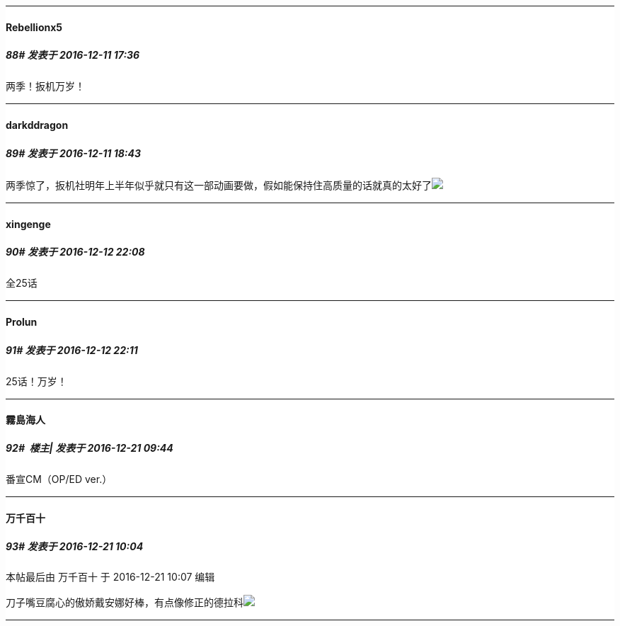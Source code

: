 
-----

####  Rebellionx5  
##### 88#       发表于 2016-12-11 17:36


两季！扳机万岁！


-----

####  darkddragon  
##### 89#       发表于 2016-12-11 18:43


两季惊了，扳机社明年上半年似乎就只有这一部动画要做，假如能保持住高质量的话就真的太好了<img src="https://static.saraba1st.com/image/smiley/face/119.gif" referrerpolicy="no-referrer">


-----

####  xingenge  
##### 90#       发表于 2016-12-12 22:08


全25话


-----

####  Prolun  
##### 91#       发表于 2016-12-12 22:11


25话！万岁！


-----

####  霧島海人  
##### 92#         楼主| 发表于 2016-12-21 09:44


番宣CM（OP/ED ver.）


-----

####  万千百十  
##### 93#       发表于 2016-12-21 10:04


 本帖最后由 万千百十 于 2016-12-21 10:07 编辑 

刀子嘴豆腐心的傲娇戴安娜好棒，有点像修正的德拉科<img src="https://static.saraba1st.com/image/smiley/flash/132.gif" referrerpolicy="no-referrer">


-----
